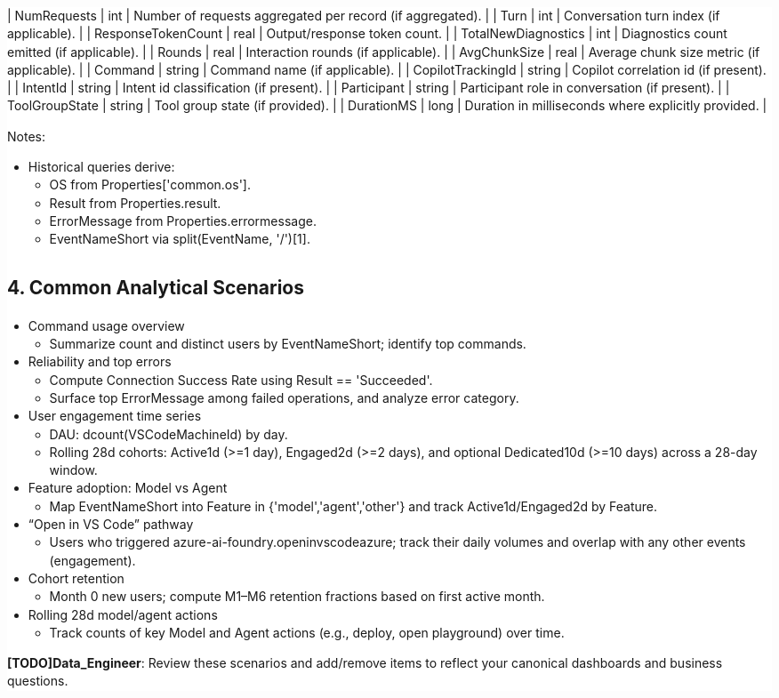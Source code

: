 | NumRequests          | int      | Number of requests aggregated per record (if aggregated). |
| Turn                 | int      | Conversation turn index (if applicable). |
| ResponseTokenCount   | real     | Output/response token count. |
| TotalNewDiagnostics  | int      | Diagnostics count emitted (if applicable). |
| Rounds               | real     | Interaction rounds (if applicable). |
| AvgChunkSize         | real     | Average chunk size metric (if applicable). |
| Command              | string   | Command name (if applicable). |
| CopilotTrackingId    | string   | Copilot correlation id (if present). |
| IntentId             | string   | Intent id classification (if present). |
| Participant          | string   | Participant role in conversation (if present). |
| ToolGroupState       | string   | Tool group state (if provided). |
| DurationMS           | long     | Duration in milliseconds where explicitly provided. |

Notes:
- Historical queries derive:
  - OS from Properties['common.os'].
  - Result from Properties.result.
  - ErrorMessage from Properties.errormessage.
  - EventNameShort via split(EventName, '/')[1].

## 4. Common Analytical Scenarios

- Command usage overview
  - Summarize count and distinct users by EventNameShort; identify top commands.
- Reliability and top errors
  - Compute Connection Success Rate using Result == 'Succeeded'.
  - Surface top ErrorMessage among failed operations, and analyze error category.
- User engagement time series
  - DAU: dcount(VSCodeMachineId) by day.
  - Rolling 28d cohorts: Active1d (>=1 day), Engaged2d (>=2 days), and optional Dedicated10d (>=10 days) across a 28-day window.
- Feature adoption: Model vs Agent
  - Map EventNameShort into Feature in {'model','agent','other'} and track Active1d/Engaged2d by Feature.
- “Open in VS Code” pathway
  - Users who triggered azure-ai-foundry.openinvscodeazure; track their daily volumes and overlap with any other events (engagement).
- Cohort retention
  - Month 0 new users; compute M1–M6 retention fractions based on first active month.
- Rolling 28d model/agent actions
  - Track counts of key Model and Agent actions (e.g., deploy, open playground) over time.

**[TODO]Data_Engineer**: Review these scenarios and add/remove items to reflect your canonical dashboards and business questions.
